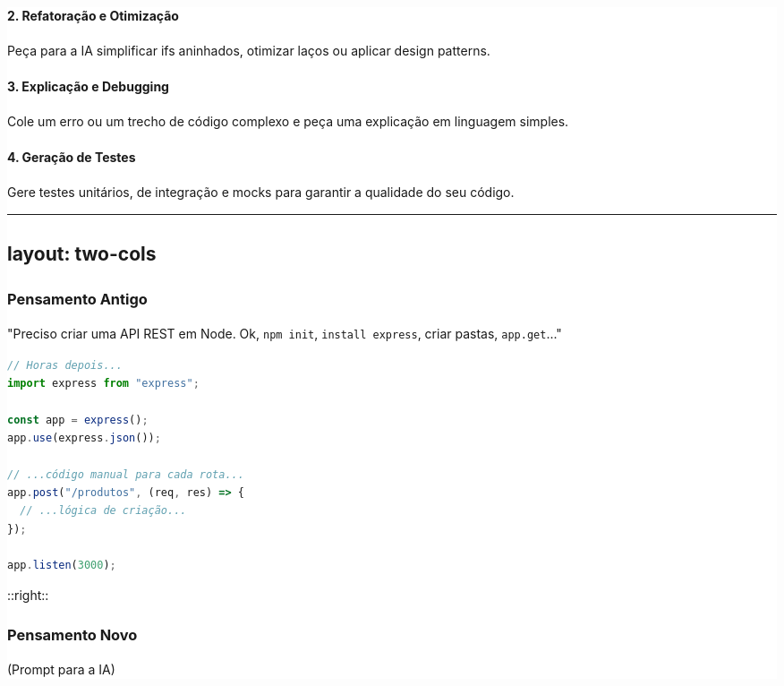 <div>
<div i-carbon-loop text-3xl text-blue-500 />
<h4>2. Refatoração e Otimização</h4>
<p text-sm>
Peça para a IA simplificar ifs aninhados, otimizar laços ou aplicar design patterns.
</p>
</div>

<div>
<div i-carbon-search text-3xl text-yellow-500 />
<h4>3. Explicação e Debugging</h4>
<p text-sm>
Cole um erro ou um trecho de código complexo e peça uma explicação em linguagem simples.
</p>
</div>

<div>
<div i-carbon-test-tool text-3xl text-orange-500 />
<h4>4. Geração de Testes</h4>
<p text-sm>
Gere testes unitários, de integração e mocks para garantir a qualidade do seu código.
</p>
</div>

</div>

---
layout: two-cols
---

### Pensamento Antigo

"Preciso criar uma API REST em Node. Ok, `npm init`, `install express`, criar pastas, `app.get`..."

```typescript
// Horas depois...
import express from "express";

const app = express();
app.use(express.json());

// ...código manual para cada rota...
app.post("/produtos", (req, res) => {
  // ...lógica de criação...
});

app.listen(3000);
```

::right::

### Pensamento Novo

(Prompt para a IA)
